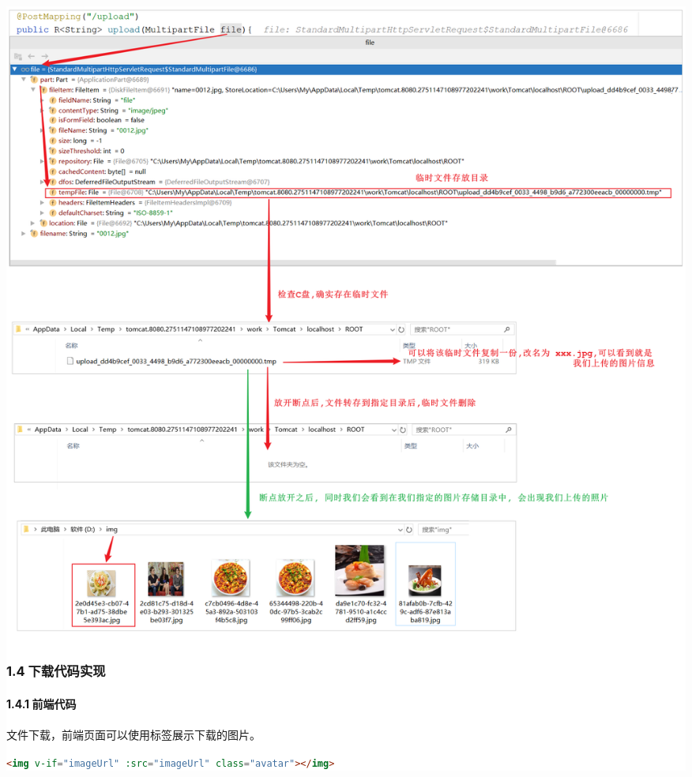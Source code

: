 ![image-20210805160234154](./assets//image-20210805160234154.png) 





### 1.4 下载代码实现

#### 1.4.1 前端代码

文件下载，前端页面可以使用<img>标签展示下载的图片。

```html
<img v-if="imageUrl" :src="imageUrl" class="avatar"></img>
```
